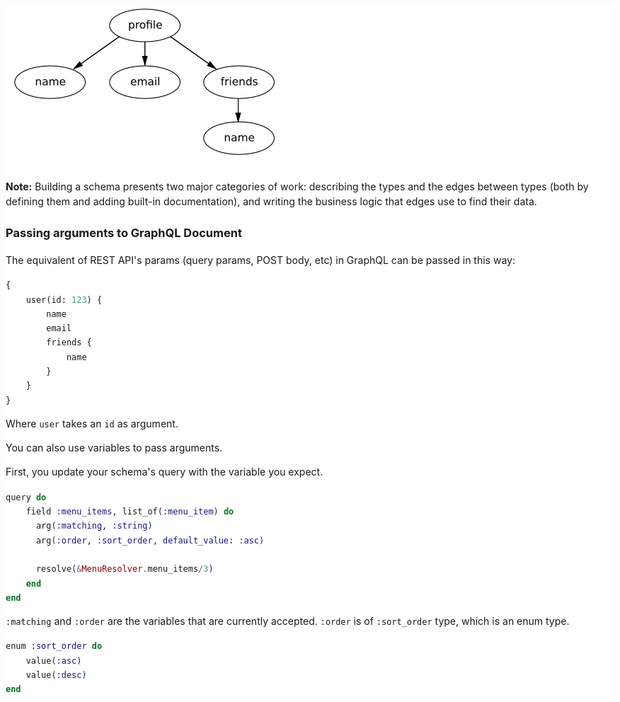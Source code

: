 ![GraphQL relationship diagram](../media/graphql_relationship_diagram.png)

**Note:** Building a schema presents two major categories of work: describing the types and the edges between types (both by defining them and adding built-in documentation), and writing the business logic that edges use to find their data.

### Passing arguments to GraphQL Document

The equivalent of REST API's params (query params, POST body, etc) in GraphQL can be passed in this way:

```GraphQL
{
    user(id: 123) {
        name
        email
        friends {
            name
        }
    }
}
```

Where `user` takes an `id` as argument.

You can also use variables to pass arguments.

First, you update your schema's query with the variable you expect.

```Elixir
query do
    field :menu_items, list_of(:menu_item) do
      arg(:matching, :string)
      arg(:order, :sort_order, default_value: :asc)

      resolve(&MenuResolver.menu_items/3)
    end
end
```

`:matching` and `:order` are the variables that are currently accepted. `:order` is of `:sort_order` type, which is an enum type.

```Elixir
enum :sort_order do
    value(:asc)
    value(:desc)
end
```
